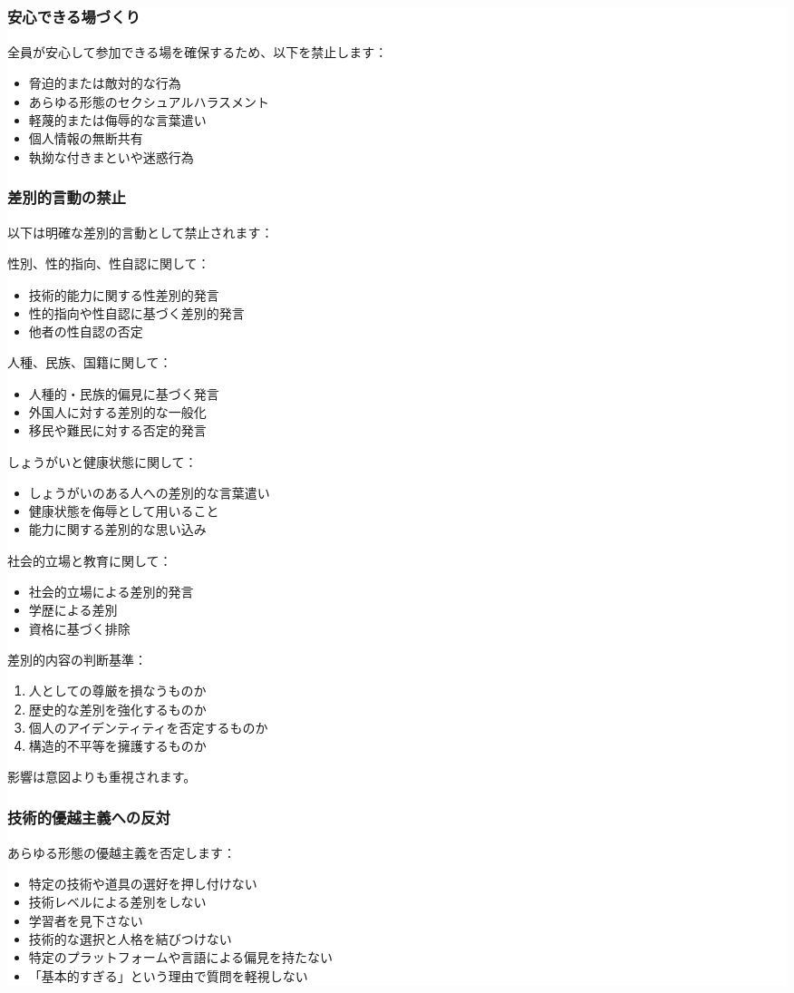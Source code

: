 ### 安心できる場づくり

全員が安心して参加できる場を確保するため、以下を禁止します：

- 脅迫的または敵対的な行為
- あらゆる形態のセクシュアルハラスメント
- 軽蔑的または侮辱的な言葉遣い
- 個人情報の無断共有
- 執拗な付きまといや迷惑行為

### 差別的言動の禁止

以下は明確な差別的言動として禁止されます：

性別、性的指向、性自認に関して：

- 技術的能力に関する性差別的発言
- 性的指向や性自認に基づく差別的発言
- 他者の性自認の否定

人種、民族、国籍に関して：

- 人種的・民族的偏見に基づく発言
- 外国人に対する差別的な一般化
- 移民や難民に対する否定的発言

しょうがいと健康状態に関して：

- しょうがいのある人への差別的な言葉遣い
- 健康状態を侮辱として用いること
- 能力に関する差別的な思い込み

社会的立場と教育に関して：

- 社会的立場による差別的発言
- 学歴による差別
- 資格に基づく排除

差別的内容の判断基準：

1. 人としての尊厳を損なうものか
2. 歴史的な差別を強化するものか
3. 個人のアイデンティティを否定するものか
4. 構造的不平等を擁護するものか

影響は意図よりも重視されます。

### 技術的優越主義への反対

あらゆる形態の優越主義を否定します：

- 特定の技術や道具の選好を押し付けない
- 技術レベルによる差別をしない
- 学習者を見下さない
- 技術的な選択と人格を結びつけない
- 特定のプラットフォームや言語による偏見を持たない
- 「基本的すぎる」という理由で質問を軽視しない
